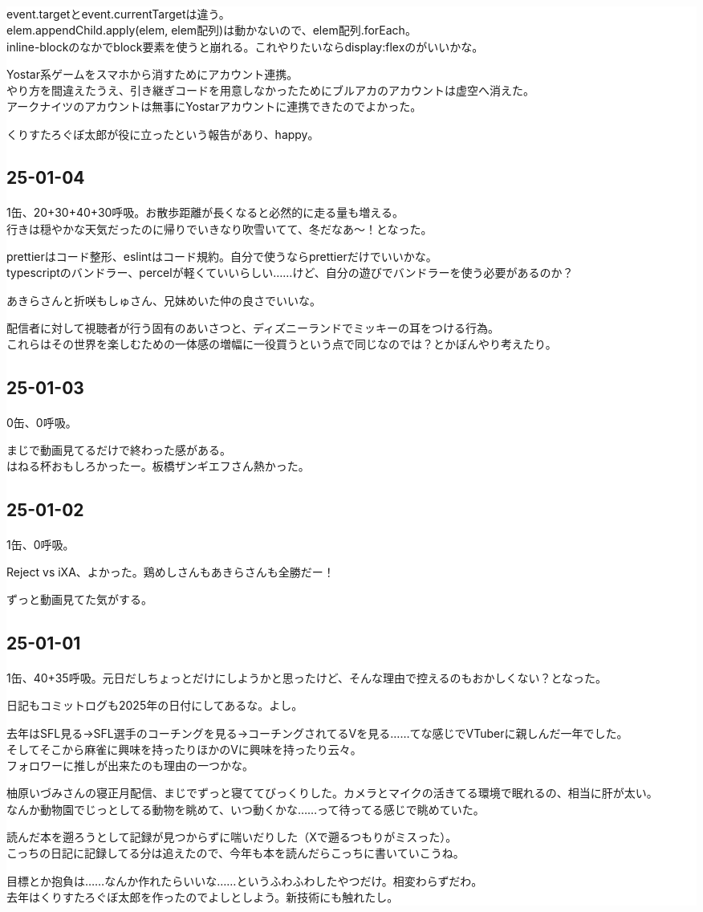 event.targetとevent.currentTargetは違う。  
elem.appendChild.apply(elem, elem配列)は動かないので、elem配列.forEach。  
inline-blockのなかでblock要素を使うと崩れる。これやりたいならdisplay:flexのがいいかな。

Yostar系ゲームをスマホから消すためにアカウント連携。  
やり方を間違えたうえ、引き継ぎコードを用意しなかったためにブルアカのアカウントは虚空へ消えた。  
アークナイツのアカウントは無事にYostarアカウントに連携できたのでよかった。

くりすたろぐぼ太郎が役に立ったという報告があり、happy。

## 25-01-04
1缶、20+30+40+30呼吸。お散歩距離が長くなると必然的に走る量も増える。  
行きは穏やかな天気だったのに帰りでいきなり吹雪いてて、冬だなあ～！となった。

prettierはコード整形、eslintはコード規約。自分で使うならprettierだけでいいかな。  
typescriptのバンドラー、percelが軽くていいらしい……けど、自分の遊びでバンドラーを使う必要があるのか？

あきらさんと折咲もしゅさん、兄妹めいた仲の良さでいいな。

配信者に対して視聴者が行う固有のあいさつと、ディズニーランドでミッキーの耳をつける行為。  
これらはその世界を楽しむための一体感の増幅に一役買うという点で同じなのでは？とかぼんやり考えたり。

## 25-01-03
0缶、0呼吸。

まじで動画見てるだけで終わった感がある。  
はねる杯おもしろかったー。板橋ザンギエフさん熱かった。

## 25-01-02
1缶、0呼吸。

Reject vs iXA、よかった。鶏めしさんもあきらさんも全勝だー！

ずっと動画見てた気がする。

## 25-01-01
1缶、40+35呼吸。元日だしちょっとだけにしようかと思ったけど、そんな理由で控えるのもおかしくない？となった。

日記もコミットログも2025年の日付にしてあるな。よし。

去年はSFL見る→SFL選手のコーチングを見る→コーチングされてるVを見る……てな感じでVTuberに親しんだ一年でした。  
そしてそこから麻雀に興味を持ったりほかのVに興味を持ったり云々。  
フォロワーに推しが出来たのも理由の一つかな。

柚原いづみさんの寝正月配信、まじでずっと寝ててびっくりした。カメラとマイクの活きてる環境で眠れるの、相当に肝が太い。  
なんか動物園でじっとしてる動物を眺めて、いつ動くかな……って待ってる感じで眺めていた。

読んだ本を遡ろうとして記録が見つからずに喘いだりした（Xで遡るつもりがミスった）。  
こっちの日記に記録してる分は追えたので、今年も本を読んだらこっちに書いていこうね。

目標とか抱負は……なんか作れたらいいな……というふわふわしたやつだけ。相変わらずだわ。  
去年はくりすたろぐぼ太郎を作ったのでよしとしよう。新技術にも触れたし。

